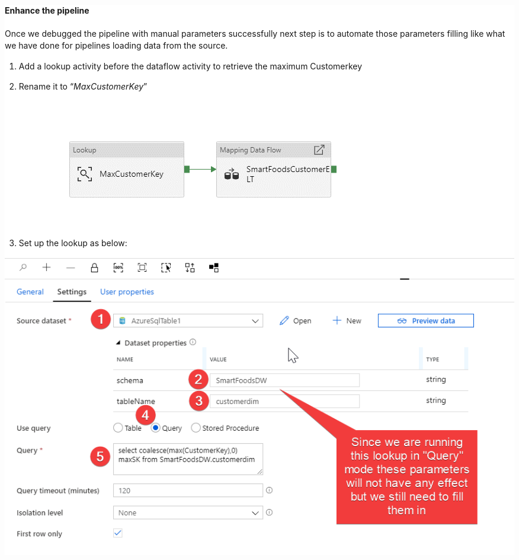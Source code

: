 #### Enhance the pipeline

Once we debugged the pipeline with manual parameters successfully next
step is to automate those parameters filling like what we have done for
pipelines loading data from the source.

1.  Add a lookup activity before the dataflow activity to retrieve the
    maximum Customerkey

2.  Rename it to “*MaxCustomerKey*”

![](.//media/image60.png)

3.  Set up the lookup as below:

![](.//media/image61.png)
